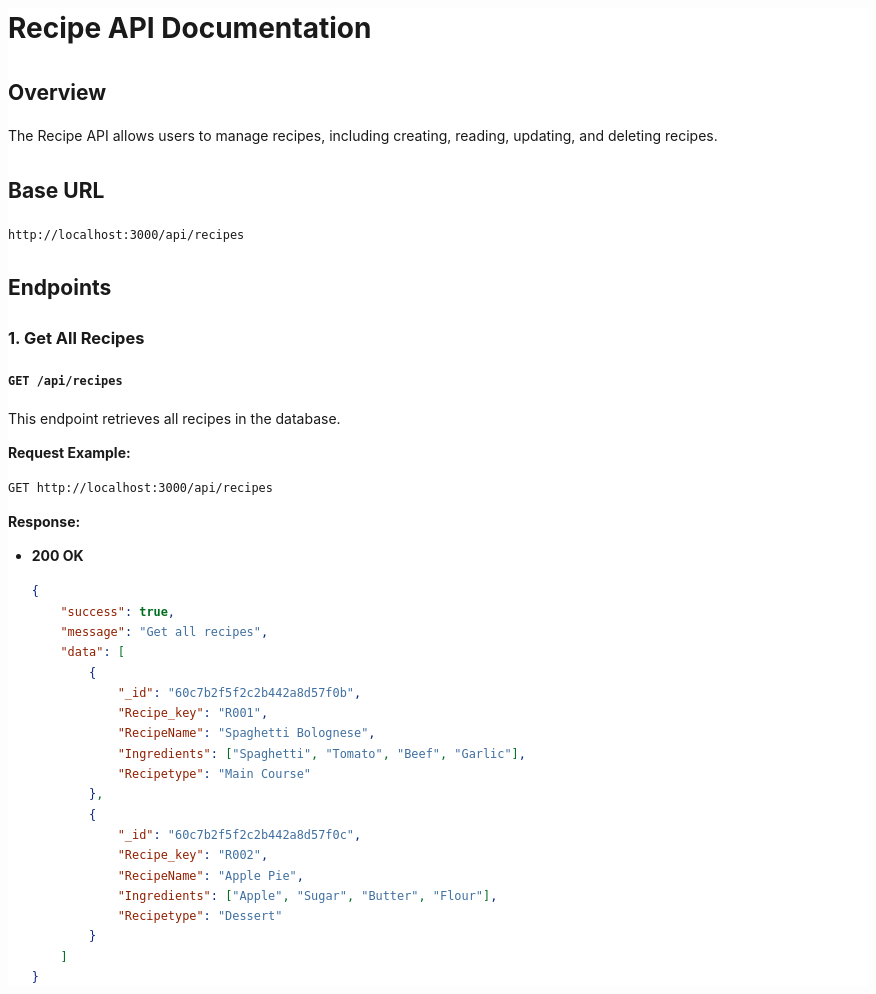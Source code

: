 # Recipe API Documentation

## Overview

The Recipe API allows users to manage recipes, including creating, reading, updating, and deleting recipes.

## Base URL

```
http://localhost:3000/api/recipes
```

## Endpoints

### 1. **Get All Recipes**

#### `GET /api/recipes`

This endpoint retrieves all recipes in the database.

**Request Example:**

```bash
GET http://localhost:3000/api/recipes
```

**Response:**

* **200 OK**

  ```json
  {
      "success": true,
      "message": "Get all recipes",
      "data": [
          {
              "_id": "60c7b2f5f2c2b442a8d57f0b",
              "Recipe_key": "R001",
              "RecipeName": "Spaghetti Bolognese",
              "Ingredients": ["Spaghetti", "Tomato", "Beef", "Garlic"],
              "Recipetype": "Main Course"
          },
          {
              "_id": "60c7b2f5f2c2b442a8d57f0c",
              "Recipe_key": "R002",
              "RecipeName": "Apple Pie",
              "Ingredients": ["Apple", "Sugar", "Butter", "Flour"],
              "Recipetype": "Dessert"
          }
      ]
  }
  ```
